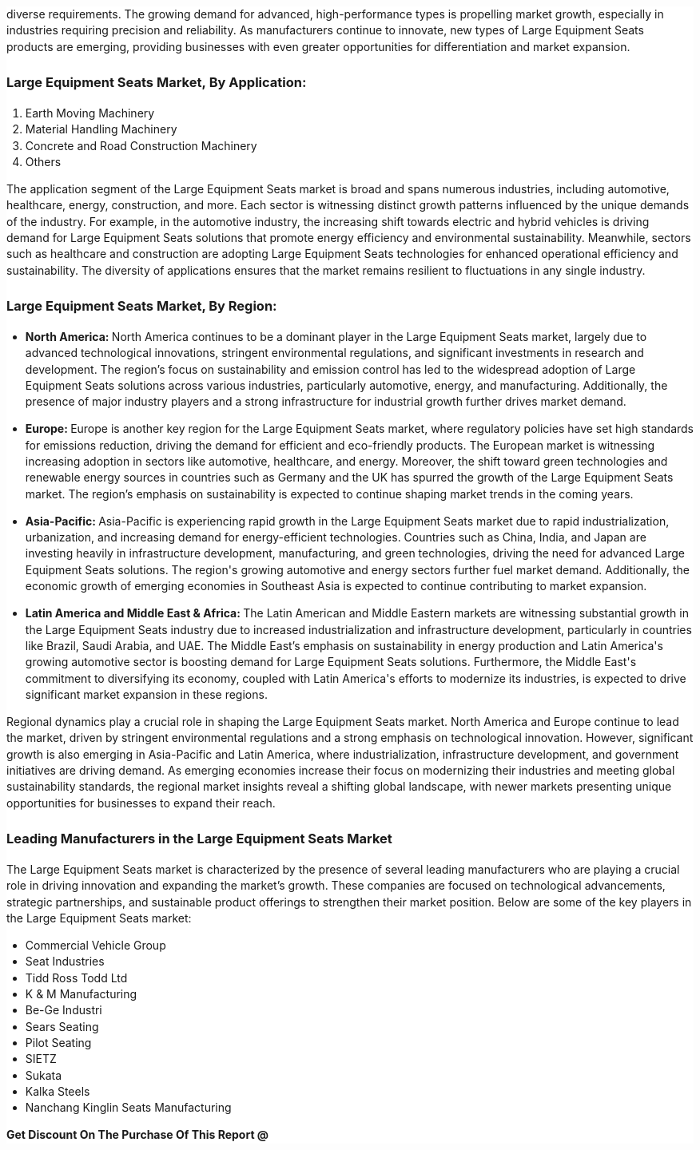 diverse requirements. The growing demand for advanced, high-performance types is propelling market growth, especially in industries requiring precision and reliability. As manufacturers continue to innovate, new types of Large Equipment Seats products are emerging, providing businesses with even greater opportunities for differentiation and market expansion.</p><h3>Large Equipment Seats Market,&nbsp;By Application:</h3><ol><li>Earth Moving Machinery<li> Material Handling Machinery<li> Concrete and Road Construction Machinery<li> Others</li></ol><p>The application segment of the Large Equipment Seats market is broad and spans numerous industries, including automotive, healthcare, energy, construction, and more. Each sector is witnessing distinct growth patterns influenced by the unique demands of the industry. For example, in the automotive industry, the increasing shift towards electric and hybrid vehicles is driving demand for Large Equipment Seats solutions that promote energy efficiency and environmental sustainability. Meanwhile, sectors such as healthcare and construction are adopting Large Equipment Seats technologies for enhanced operational efficiency and sustainability. The diversity of applications ensures that the market remains resilient to fluctuations in any single industry.</p><h3>Large Equipment Seats Market, By Region:</h3><ul><li><p><strong>North America:&nbsp;</strong>North America continues to be a dominant player in the Large Equipment Seats market, largely due to advanced technological innovations, stringent environmental regulations, and significant investments in research and development. The region&rsquo;s focus on sustainability and emission control has led to the widespread adoption of Large Equipment Seats solutions across various industries, particularly automotive, energy, and manufacturing. Additionally, the presence of major industry players and a strong infrastructure for industrial growth further drives market demand.</p></li><li><p><strong><strong>Europe:&nbsp;</strong></strong>Europe is another key region for the Large Equipment Seats market, where regulatory policies have set high standards for emissions reduction, driving the demand for efficient and eco-friendly products. The European market is witnessing increasing adoption in sectors like automotive, healthcare, and energy. Moreover, the shift toward green technologies and renewable energy sources in countries such as Germany and the UK has spurred the growth of the Large Equipment Seats market. The region&rsquo;s emphasis on sustainability is expected to continue shaping market trends in the coming years.</p></li><li><p><strong><strong>Asia-Pacific:&nbsp;</strong></strong>Asia-Pacific is experiencing rapid growth in the Large Equipment Seats market due to rapid industrialization, urbanization, and increasing demand for energy-efficient technologies. Countries such as China, India, and Japan are investing heavily in infrastructure development, manufacturing, and green technologies, driving the need for advanced Large Equipment Seats solutions. The region's growing automotive and energy sectors further fuel market demand. Additionally, the economic growth of emerging economies in Southeast Asia is expected to continue contributing to market expansion.</p></li><li><p><strong><strong>Latin America and Middle East &amp; Africa:&nbsp;</strong></strong>The Latin American and Middle Eastern markets are witnessing substantial growth in the Large Equipment Seats industry due to increased industrialization and infrastructure development, particularly in countries like Brazil, Saudi Arabia, and UAE. The Middle East&rsquo;s emphasis on sustainability in energy production and Latin America's growing automotive sector is boosting demand for Large Equipment Seats solutions. Furthermore, the Middle East's commitment to diversifying its economy, coupled with Latin America's efforts to modernize its industries, is expected to drive significant market expansion in these regions.</p></li></ul><p>Regional dynamics play a crucial role in shaping the Large Equipment Seats market. North America and Europe continue to lead the market, driven by stringent environmental regulations and a strong emphasis on technological innovation. However, significant growth is also emerging in Asia-Pacific and Latin America, where industrialization, infrastructure development, and government initiatives are driving demand. As emerging economies increase their focus on modernizing their industries and meeting global sustainability standards, the regional market insights reveal a shifting global landscape, with newer markets presenting unique opportunities for businesses to expand their reach.</p><h3><strong>Leading Manufacturers in the Large Equipment Seats Market</strong></h3><p>The Large Equipment Seats market is characterized by the presence of several leading manufacturers who are playing a crucial role in driving innovation and expanding the market&rsquo;s growth. These companies are focused on technological advancements, strategic partnerships, and sustainable product offerings to strengthen their market position. Below are some of the key players in the Large Equipment Seats market:</p></div><div class="article-main__content" data-test-id="publishing-text-block"><ul><li><span class="">Commercial Vehicle Group<li> Seat Industries<li> Tidd Ross Todd Ltd<li> K & M Manufacturing<li> Be-Ge Industri<li> Sears Seating<li> Pilot Seating<li> SIETZ<li> Sukata<li> Kalka Steels<li> Nanchang Kinglin Seats Manufacturing</span></li></ul></div><div class="article-main__content" data-test-id="publishing-text-block"><p><span class="font-[700]"><strong>Get Discount On The Purchase Of This Report @</strong>